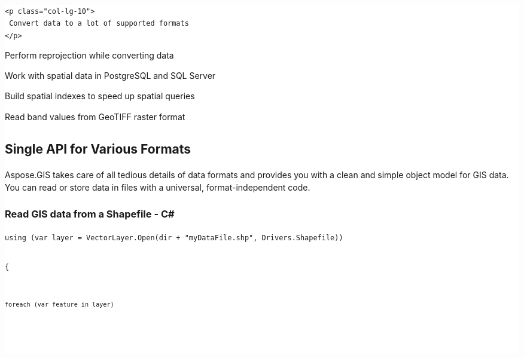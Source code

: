     <p class="col-lg-10">
     Convert data to a lot of supported formats
    </p>
   </div>
   <div class="col-lg-4">
    <em class="fa fa-object-ungroup ico-blue fa-2x col-lg-2">
    </em>
    <p class="col-lg-10">
     Perform reprojection while converting data
    </p>
   </div>
   <div class="col-lg-4">
    <em class="fa fa-database ico-blue fa-2x col-lg-2">
    </em>
    <p class="col-lg-10">
     Work with spatial data in PostgreSQL and SQL Server
    </p>
   </div>
   <div class="col-lg-4">
    <em class="fa fa-cogs ico-blue fa-2x col-lg-2">
    </em>
    <p class="col-lg-10">
     Build spatial indexes to speed up spatial queries
    </p>
   </div>
   <div class="col-lg-4">
    <em class="fa fa-th ico-blue fa-2x col-lg-2">
    </em>
    <p class="col-lg-10">
     Read band values from GeoTIFF raster format
    </p>
   </div>
   <div class="col-lg-12">
    <h2 class="h2title">
     Single API for Various Formats
    </h2>
    <p>
     Aspose.GIS takes care of all tedious details of data formats and provides you with a clean and simple object model for GIS data. You can read or store data in files with a universal, format-independent code.
    </p>
    <div class="codeblock" id="code">
     <h3>
      Read GIS data from a Shapefile - C#
     </h3>
     <pre><code class="cs">using (var layer = VectorLayer.Open(dir + "myDataFile.shp", Drivers.Shapefile))

{

    foreach (var feature in layer)
